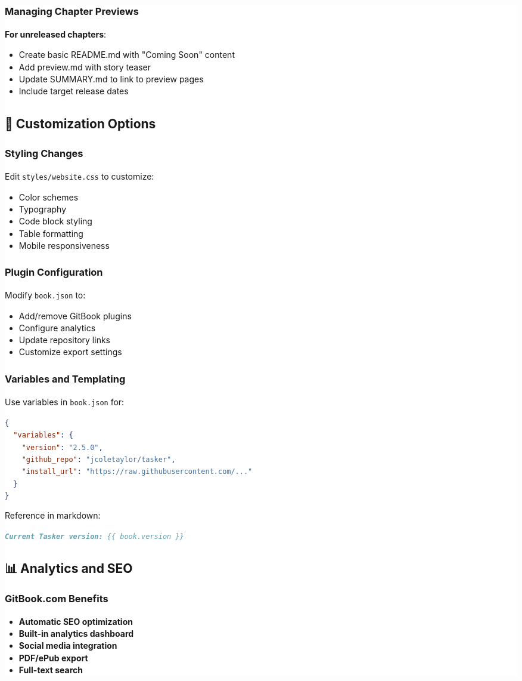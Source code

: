 ### Managing Chapter Previews

**For unreleased chapters**:
- Create basic README.md with "Coming Soon" content
- Add preview.md with story teaser
- Update SUMMARY.md to link to preview pages
- Include target release dates

## 🎨 Customization Options

### Styling Changes

Edit `styles/website.css` to customize:
- Color schemes
- Typography
- Code block styling
- Table formatting
- Mobile responsiveness

### Plugin Configuration

Modify `book.json` to:
- Add/remove GitBook plugins
- Configure analytics
- Update repository links
- Customize export settings

### Variables and Templating

Use variables in `book.json` for:
```json
{
  "variables": {
    "version": "2.5.0",
    "github_repo": "jcoletaylor/tasker",
    "install_url": "https://raw.githubusercontent.com/..."
  }
}
```

Reference in markdown:
```markdown
Current Tasker version: {{ book.version }}
```

## 📊 Analytics and SEO

### GitBook.com Benefits
- **Automatic SEO optimization**
- **Built-in analytics dashboard**
- **Social media integration**
- **PDF/ePub export**
- **Full-text search**
